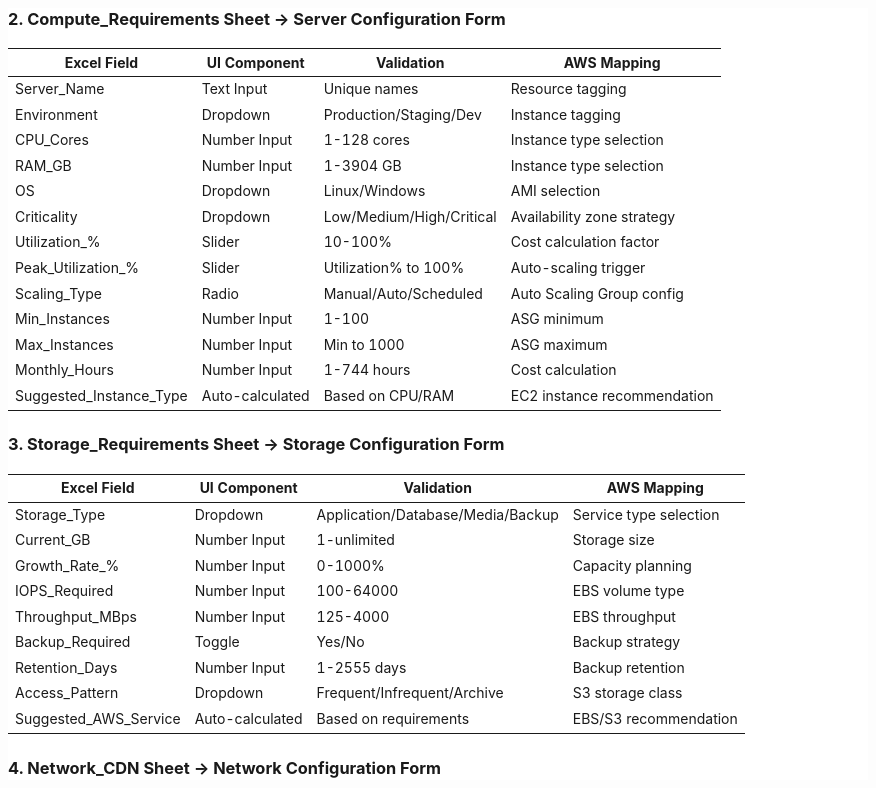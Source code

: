 ### 2. Compute_Requirements Sheet → Server Configuration Form

| Excel Field | UI Component | Validation | AWS Mapping |
|-------------|--------------|------------|-------------|
| Server_Name | Text Input | Unique names | Resource tagging |
| Environment | Dropdown | Production/Staging/Dev | Instance tagging |
| CPU_Cores | Number Input | 1-128 cores | Instance type selection |
| RAM_GB | Number Input | 1-3904 GB | Instance type selection |
| OS | Dropdown | Linux/Windows | AMI selection |
| Criticality | Dropdown | Low/Medium/High/Critical | Availability zone strategy |
| Utilization_% | Slider | 10-100% | Cost calculation factor |
| Peak_Utilization_% | Slider | Utilization% to 100% | Auto-scaling trigger |
| Scaling_Type | Radio | Manual/Auto/Scheduled | Auto Scaling Group config |
| Min_Instances | Number Input | 1-100 | ASG minimum |
| Max_Instances | Number Input | Min to 1000 | ASG maximum |
| Monthly_Hours | Number Input | 1-744 hours | Cost calculation |
| Suggested_Instance_Type | Auto-calculated | Based on CPU/RAM | EC2 instance recommendation |

### 3. Storage_Requirements Sheet → Storage Configuration Form

| Excel Field | UI Component | Validation | AWS Mapping |
|-------------|--------------|------------|-------------|
| Storage_Type | Dropdown | Application/Database/Media/Backup | Service type selection |
| Current_GB | Number Input | 1-unlimited | Storage size |
| Growth_Rate_% | Number Input | 0-1000% | Capacity planning |
| IOPS_Required | Number Input | 100-64000 | EBS volume type |
| Throughput_MBps | Number Input | 125-4000 | EBS throughput |
| Backup_Required | Toggle | Yes/No | Backup strategy |
| Retention_Days | Number Input | 1-2555 days | Backup retention |
| Access_Pattern | Dropdown | Frequent/Infrequent/Archive | S3 storage class |
| Suggested_AWS_Service | Auto-calculated | Based on requirements | EBS/S3 recommendation |

### 4. Network_CDN Sheet → Network Configuration Form
